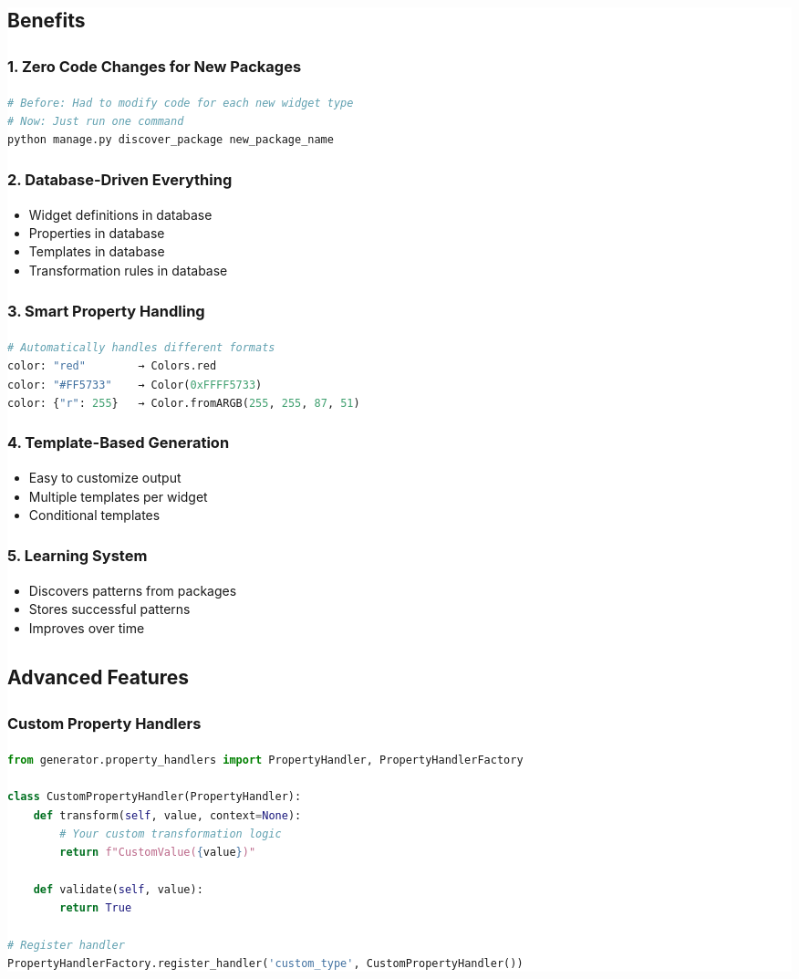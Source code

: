 ## Benefits

### 1. Zero Code Changes for New Packages
```bash
# Before: Had to modify code for each new widget type
# Now: Just run one command
python manage.py discover_package new_package_name
```

### 2. Database-Driven Everything
- Widget definitions in database
- Properties in database
- Templates in database
- Transformation rules in database

### 3. Smart Property Handling
```python
# Automatically handles different formats
color: "red"        → Colors.red
color: "#FF5733"    → Color(0xFFFF5733)
color: {"r": 255}   → Color.fromARGB(255, 255, 87, 51)
```

### 4. Template-Based Generation
- Easy to customize output
- Multiple templates per widget
- Conditional templates

### 5. Learning System
- Discovers patterns from packages
- Stores successful patterns
- Improves over time

## Advanced Features

### Custom Property Handlers
```python
from generator.property_handlers import PropertyHandler, PropertyHandlerFactory

class CustomPropertyHandler(PropertyHandler):
    def transform(self, value, context=None):
        # Your custom transformation logic
        return f"CustomValue({value})"
    
    def validate(self, value):
        return True

# Register handler
PropertyHandlerFactory.register_handler('custom_type', CustomPropertyHandler())
```
